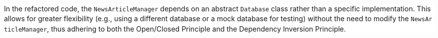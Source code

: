 In the refactored code, the `NewsArticleManager` depends on an abstract `Database` class rather than a specific implementation. This allows for greater flexibility (e.g., using a different database or a mock database for testing) without the need to modify the `NewsArticleManager`, thus adhering to both the Open/Closed Principle and the Dependency Inversion Principle.